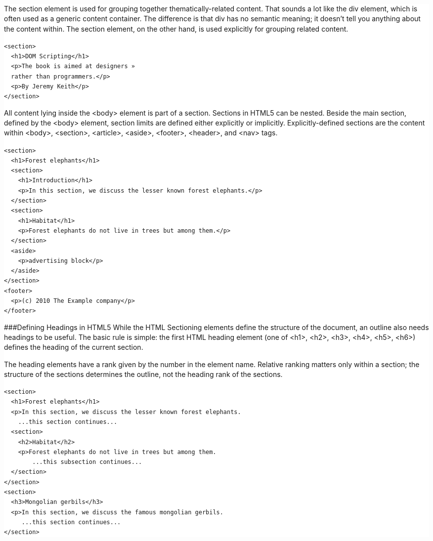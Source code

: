 The section element is used for grouping together thematically-related content. That sounds a lot like the div element, which is often used as a generic content container. The difference is that div has no semantic meaning; it doesn’t tell you anything about the content within. The section element, on the other hand, is used explicitly for grouping related content.

```
<section>
  <h1>DOM Scripting</h1>
  <p>The book is aimed at designers »
  rather than programmers.</p>
  <p>By Jeremy Keith</p>
</section>
```

All content lying inside the \<body\> element is part of a section. Sections in HTML5 can be nested. Beside the main section, defined by the \<body\> element, section limits are defined either explicitly or implicitly. Explicitly-defined sections are the content within \<body\>,  \<section\>,  \<article\>,  \<aside\>, \<footer\>, \<header\>, and \<nav\> tags. 

```
<section>
  <h1>Forest elephants</h1> 
  <section>
    <h1>Introduction</h1>
    <p>In this section, we discuss the lesser known forest elephants.</p>
  </section>
  <section>
    <h1>Habitat</h1>
    <p>Forest elephants do not live in trees but among them.</p>
  </section>
  <aside>
    <p>advertising block</p>
  </aside>
</section>
<footer>
  <p>(c) 2010 The Example company</p>
</footer>
```

###Defining Headings in HTML5
While the HTML Sectioning elements define the structure of the document, an outline also needs headings to be useful. The basic rule is simple: the first HTML heading element (one of \<h1\>, \<h2\>, \<h3\>, \<h4\>, \<h5\>, \<h6\>) defines the heading of the current section.

The heading elements have a rank given by the number in the element name. Relative ranking matters only within a section; the structure of the sections determines the outline, not the heading rank of the sections.

```
<section>
  <h1>Forest elephants</h1>    
  <p>In this section, we discuss the lesser known forest elephants. 
    ...this section continues...
  <section>
    <h2>Habitat</h2>  
    <p>Forest elephants do not live in trees but among them.
        ...this subsection continues...
  </section>
</section>
<section>
  <h3>Mongolian gerbils</h3>
  <p>In this section, we discuss the famous mongolian gerbils. 
     ...this section continues...
</section>
```
